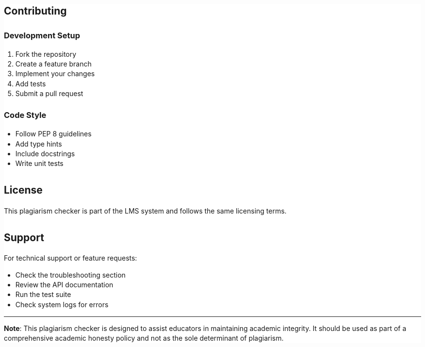 ## Contributing

### Development Setup
1. Fork the repository
2. Create a feature branch
3. Implement your changes
4. Add tests
5. Submit a pull request

### Code Style
- Follow PEP 8 guidelines
- Add type hints
- Include docstrings
- Write unit tests

## License

This plagiarism checker is part of the LMS system and follows the same licensing terms.

## Support

For technical support or feature requests:
- Check the troubleshooting section
- Review the API documentation
- Run the test suite
- Check system logs for errors

---

**Note**: This plagiarism checker is designed to assist educators in maintaining academic integrity. It should be used as part of a comprehensive academic honesty policy and not as the sole determinant of plagiarism.
